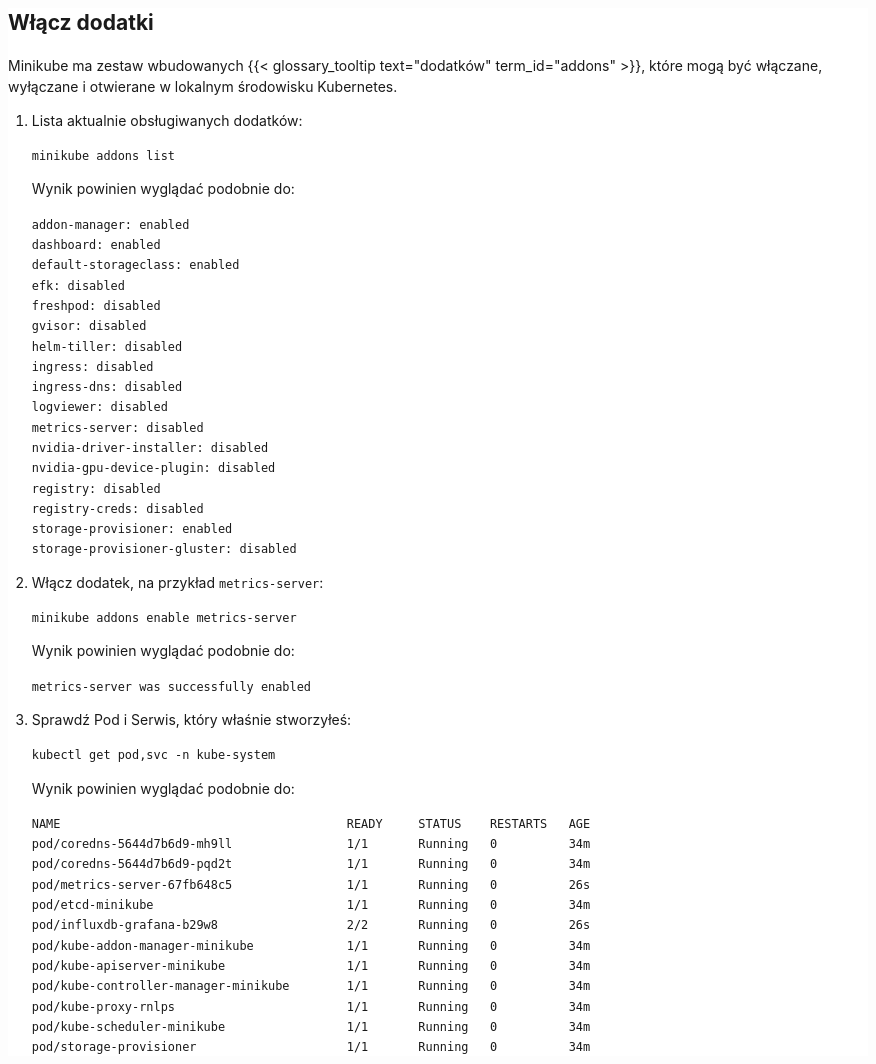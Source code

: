 ## Włącz dodatki

Minikube ma zestaw wbudowanych {{< glossary_tooltip text="dodatków" term_id="addons" >}}, które mogą być włączane, wyłączane i otwierane w lokalnym środowisku Kubernetes.

1. Lista aktualnie obsługiwanych dodatków:

    ```shell
    minikube addons list
    ```

    Wynik powinien wyglądać podobnie do:

    ```
    addon-manager: enabled
    dashboard: enabled
    default-storageclass: enabled
    efk: disabled
    freshpod: disabled
    gvisor: disabled
    helm-tiller: disabled
    ingress: disabled
    ingress-dns: disabled
    logviewer: disabled
    metrics-server: disabled
    nvidia-driver-installer: disabled
    nvidia-gpu-device-plugin: disabled
    registry: disabled
    registry-creds: disabled
    storage-provisioner: enabled
    storage-provisioner-gluster: disabled
    ```

2. Włącz dodatek, na przykład `metrics-server`:

    ```shell
    minikube addons enable metrics-server
    ```

    Wynik powinien wyglądać podobnie do:

    ```
    metrics-server was successfully enabled
    ```

3. Sprawdź Pod i Serwis, który właśnie stworzyłeś:

    ```shell
    kubectl get pod,svc -n kube-system
    ```

    Wynik powinien wyglądać podobnie do:

    ```
    NAME                                        READY     STATUS    RESTARTS   AGE
    pod/coredns-5644d7b6d9-mh9ll                1/1       Running   0          34m
    pod/coredns-5644d7b6d9-pqd2t                1/1       Running   0          34m
    pod/metrics-server-67fb648c5                1/1       Running   0          26s
    pod/etcd-minikube                           1/1       Running   0          34m
    pod/influxdb-grafana-b29w8                  2/2       Running   0          26s
    pod/kube-addon-manager-minikube             1/1       Running   0          34m
    pod/kube-apiserver-minikube                 1/1       Running   0          34m
    pod/kube-controller-manager-minikube        1/1       Running   0          34m
    pod/kube-proxy-rnlps                        1/1       Running   0          34m
    pod/kube-scheduler-minikube                 1/1       Running   0          34m
    pod/storage-provisioner                     1/1       Running   0          34m
